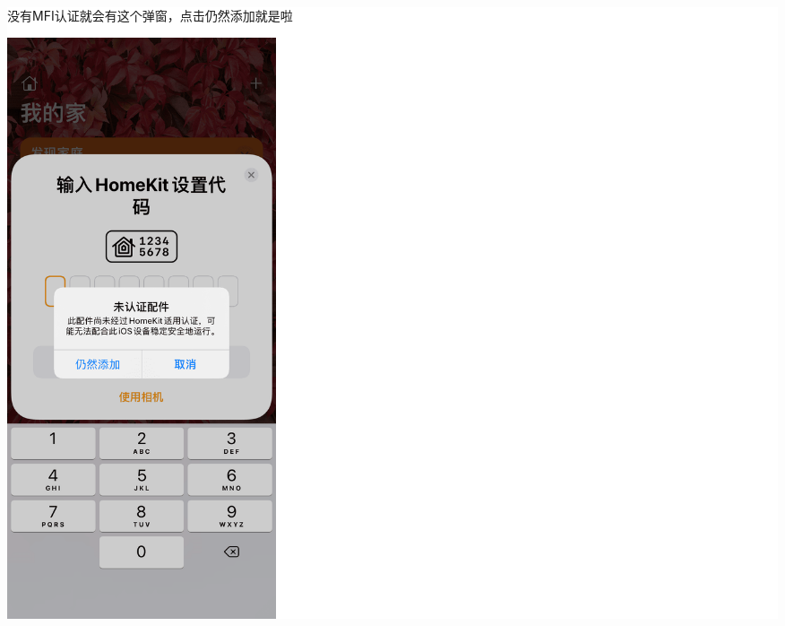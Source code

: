 没有MFI认证就会有这个弹窗，点击仍然添加就是啦

<img src="./docs/images/10.PNG" width = "300" height = "648" alt="10" align=center />
